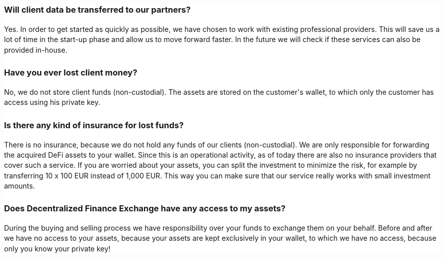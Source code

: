 ### Will client data be transferred to our partners?

Yes. In order to get started as quickly as possible, we have chosen to
work with existing professional providers. This will save us a lot of
time in the start-up phase and allow us to move forward faster. In the
future we will check if these services can also be provided in-house.

### Have you ever lost client money?

No, we do not store client funds (non-custodial). The assets are stored
on the customer's wallet, to which only the customer has access using
his private key.

### Is there any kind of insurance for lost funds?

There is no insurance, because we do not hold any funds of our clients
(non-custodial). We are only responsible for forwarding the acquired
DeFi assets to your wallet. Since this is an operational activity, as of
today there are also no insurance providers that cover such a service.
If you are worried about your assets, you can split the investment to
minimize the risk, for example by transferring 10 x 100 EUR instead of
1,000 EUR. This way you can make sure that our service really works with
small investment amounts.

### Does Decentralized Finance Exchange have any access to my assets?

During the buying and selling process we have responsibility over your
funds to exchange them on your behalf. Before and after we have no
access to your assets, because your assets are kept exclusively in your
wallet, to which we have no access, because only you know your private
key!